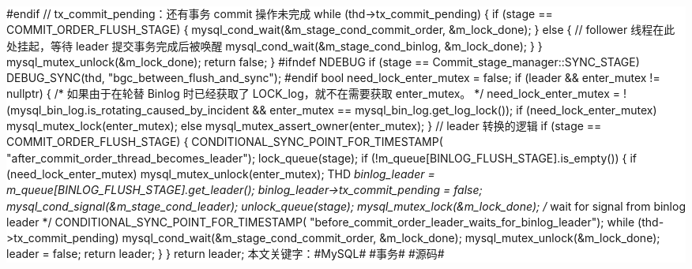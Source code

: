 #endif
// tx_commit_pending：还有事务 commit 操作未完成
while (thd->tx_commit_pending) {
if (stage == COMMIT_ORDER_FLUSH_STAGE) {
mysql_cond_wait(&m_stage_cond_commit_order, &m_lock_done);
} else {
// follower 线程在此处挂起，等待 leader 提交事务完成后被唤醒
mysql_cond_wait(&m_stage_cond_binlog, &m_lock_done);
}
}
mysql_mutex_unlock(&m_lock_done);
return false;
}
#ifndef NDEBUG
if (stage == Commit_stage_manager::SYNC_STAGE)
DEBUG_SYNC(thd, "bgc_between_flush_and_sync");
#endif
bool need_lock_enter_mutex = false;
if (leader && enter_mutex != nullptr) {
/*
如果由于在轮替 Binlog 时已经获取了 LOCK_log，就不在需要获取 enter_mutex。
*/
need_lock_enter_mutex = !(mysql_bin_log.is_rotating_caused_by_incident &&
enter_mutex == mysql_bin_log.get_log_lock());
if (need_lock_enter_mutex)
mysql_mutex_lock(enter_mutex);
else
mysql_mutex_assert_owner(enter_mutex);
}
// leader 转换的逻辑
if (stage == COMMIT_ORDER_FLUSH_STAGE) {
CONDITIONAL_SYNC_POINT_FOR_TIMESTAMP(
"after_commit_order_thread_becomes_leader");
lock_queue(stage);
if (!m_queue[BINLOG_FLUSH_STAGE].is_empty()) {
if (need_lock_enter_mutex) mysql_mutex_unlock(enter_mutex);
THD *binlog_leader = m_queue[BINLOG_FLUSH_STAGE].get_leader();
binlog_leader->tx_commit_pending = false;
mysql_cond_signal(&m_stage_cond_leader);
unlock_queue(stage);
mysql_mutex_lock(&m_lock_done);
/* wait for signal from binlog leader */
CONDITIONAL_SYNC_POINT_FOR_TIMESTAMP(
"before_commit_order_leader_waits_for_binlog_leader");
while (thd->tx_commit_pending)
mysql_cond_wait(&m_stage_cond_commit_order, &m_lock_done);
mysql_mutex_unlock(&m_lock_done);
leader = false;
return leader;
}
}
return leader;
本文关键字：#MySQL# #事务# #源码#